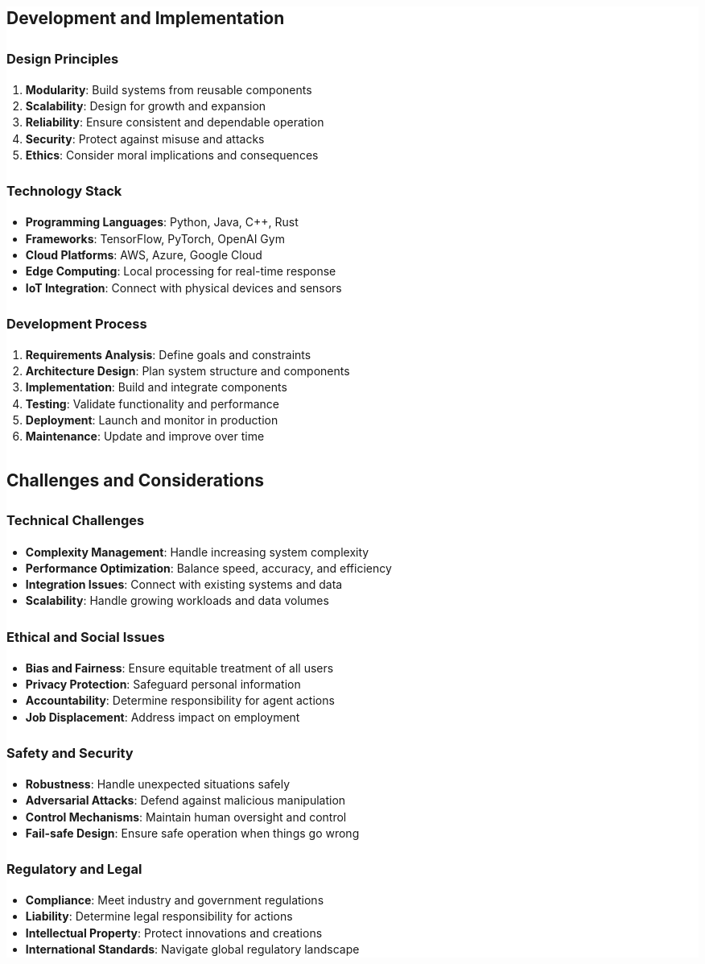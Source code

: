 ## Development and Implementation

### Design Principles
1. **Modularity**: Build systems from reusable components
2. **Scalability**: Design for growth and expansion
3. **Reliability**: Ensure consistent and dependable operation
4. **Security**: Protect against misuse and attacks
5. **Ethics**: Consider moral implications and consequences

### Technology Stack
- **Programming Languages**: Python, Java, C++, Rust
- **Frameworks**: TensorFlow, PyTorch, OpenAI Gym
- **Cloud Platforms**: AWS, Azure, Google Cloud
- **Edge Computing**: Local processing for real-time response
- **IoT Integration**: Connect with physical devices and sensors

### Development Process
1. **Requirements Analysis**: Define goals and constraints
2. **Architecture Design**: Plan system structure and components
3. **Implementation**: Build and integrate components
4. **Testing**: Validate functionality and performance
5. **Deployment**: Launch and monitor in production
6. **Maintenance**: Update and improve over time

## Challenges and Considerations

### Technical Challenges
- **Complexity Management**: Handle increasing system complexity
- **Performance Optimization**: Balance speed, accuracy, and efficiency
- **Integration Issues**: Connect with existing systems and data
- **Scalability**: Handle growing workloads and data volumes

### Ethical and Social Issues
- **Bias and Fairness**: Ensure equitable treatment of all users
- **Privacy Protection**: Safeguard personal information
- **Accountability**: Determine responsibility for agent actions
- **Job Displacement**: Address impact on employment

### Safety and Security
- **Robustness**: Handle unexpected situations safely
- **Adversarial Attacks**: Defend against malicious manipulation
- **Control Mechanisms**: Maintain human oversight and control
- **Fail-safe Design**: Ensure safe operation when things go wrong

### Regulatory and Legal
- **Compliance**: Meet industry and government regulations
- **Liability**: Determine legal responsibility for actions
- **Intellectual Property**: Protect innovations and creations
- **International Standards**: Navigate global regulatory landscape
